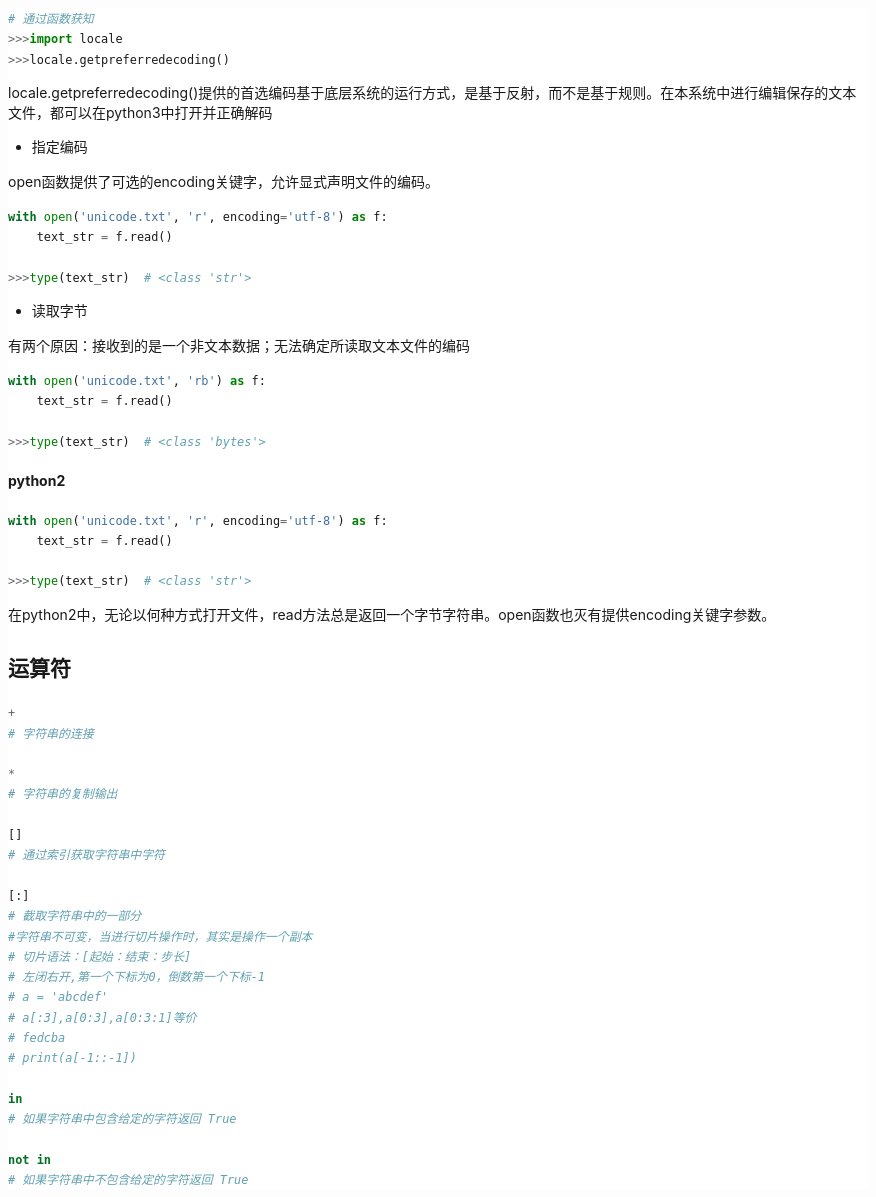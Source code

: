 ```python
# 通过函数获知
>>>import locale
>>>locale.getpreferredecoding()
```

locale.getpreferredecoding()提供的首选编码基于底层系统的运行方式，是基于反射，而不是基于规则。在本系统中进行编辑保存的文本文件，都可以在python3中打开并正确解码

- 指定编码

open函数提供了可选的encoding关键字，允许显式声明文件的编码。

```python
with open('unicode.txt', 'r', encoding='utf-8') as f:
	text_str = f.read()
    
>>>type(text_str)  # <class 'str'>
```

- 读取字节

有两个原因：接收到的是一个非文本数据；无法确定所读取文本文件的编码

```python
with open('unicode.txt', 'rb') as f:
	text_str = f.read()
    
>>>type(text_str)  # <class 'bytes'>
```

#### python2

```python
with open('unicode.txt', 'r', encoding='utf-8') as f:
	text_str = f.read()
    
>>>type(text_str)  # <class 'str'>
```

在python2中，无论以何种方式打开文件，read方法总是返回一个字节字符串。open函数也灭有提供encoding关键字参数。



## 运算符

```python
+
# 字符串的连接

*
# 字符串的复制输出

[]
# 通过索引获取字符串中字符

[:]
# 截取字符串中的一部分
#字符串不可变，当进行切片操作时，其实是操作一个副本
# 切片语法：[起始：结束：步长]
# 左闭右开,第一个下标为0，倒数第一个下标-1
# a = 'abcdef'
# a[:3],a[0:3],a[0:3:1]等价
# fedcba
# print(a[-1::-1])

in
# 如果字符串中包含给定的字符返回 True

not in 
# 如果字符串中不包含给定的字符返回 True
```